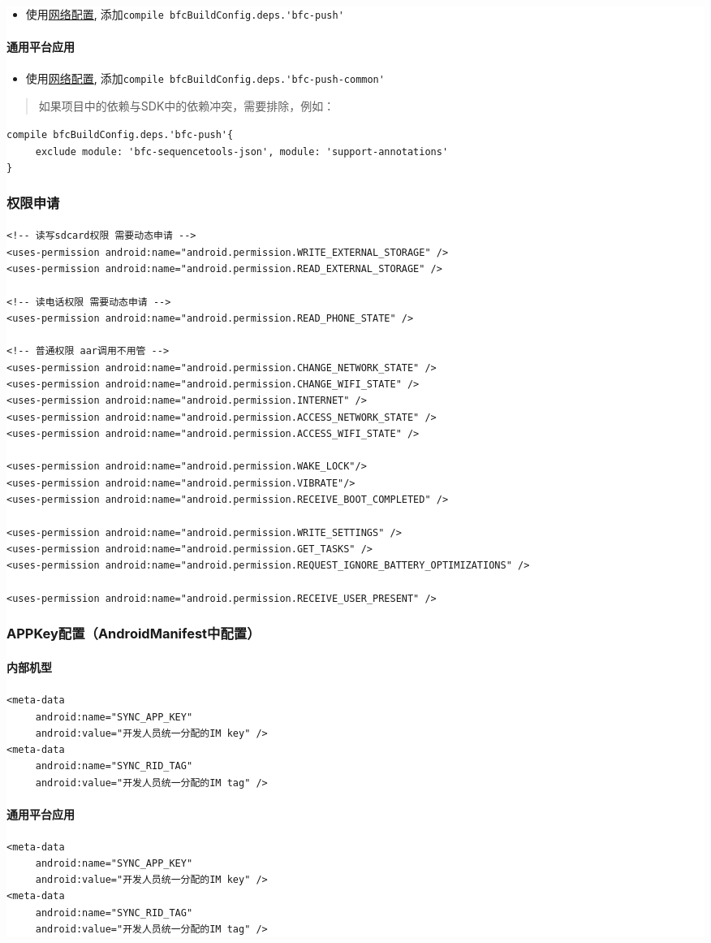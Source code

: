 -  使用[网络配置](http://172.28.2.93/bfc/Bfc/blob/develop/public-config/%E4%BE%9D%E8%B5%96%E4%BD%BF%E7%94%A8%E8%AF%B4%E6%98%8E.md),  添加`compile bfcBuildConfig.deps.'bfc-push'`

#### 通用平台应用

-  使用[网络配置](http://172.28.2.93/bfc/Bfc/blob/develop/public-config/%E4%BE%9D%E8%B5%96%E4%BD%BF%E7%94%A8%E8%AF%B4%E6%98%8E.md),  添加`compile bfcBuildConfig.deps.'bfc-push-common'`

> 如果项目中的依赖与SDK中的依赖冲突，需要排除，例如：

	compile bfcBuildConfig.deps.'bfc-push'{
		 exclude module: 'bfc-sequencetools-json', module: 'support-annotations'
	}

### 权限申请
	<!-- 读写sdcard权限 需要动态申请 -->
	<uses-permission android:name="android.permission.WRITE_EXTERNAL_STORAGE" />
    <uses-permission android:name="android.permission.READ_EXTERNAL_STORAGE" />

	<!-- 读电话权限 需要动态申请 -->
	<uses-permission android:name="android.permission.READ_PHONE_STATE" />

	<!-- 普通权限 aar调用不用管 -->
    <uses-permission android:name="android.permission.CHANGE_NETWORK_STATE" />
    <uses-permission android:name="android.permission.CHANGE_WIFI_STATE" />
    <uses-permission android:name="android.permission.INTERNET" />
    <uses-permission android:name="android.permission.ACCESS_NETWORK_STATE" />
    <uses-permission android:name="android.permission.ACCESS_WIFI_STATE" />
    
	<uses-permission android:name="android.permission.WAKE_LOCK"/>
	<uses-permission android:name="android.permission.VIBRATE"/>
    <uses-permission android:name="android.permission.RECEIVE_BOOT_COMPLETED" />
    
    <uses-permission android:name="android.permission.WRITE_SETTINGS" />
    <uses-permission android:name="android.permission.GET_TASKS" />
    <uses-permission android:name="android.permission.REQUEST_IGNORE_BATTERY_OPTIMIZATIONS" />

	<uses-permission android:name="android.permission.RECEIVE_USER_PRESENT" />
    
  
### APPKey配置（AndroidManifest中配置）
#### 内部机型

	<meta-data
         android:name="SYNC_APP_KEY"
         android:value="开发人员统一分配的IM key" />
    <meta-data
         android:name="SYNC_RID_TAG"
         android:value="开发人员统一分配的IM tag" />  

#### 通用平台应用
	<meta-data
         android:name="SYNC_APP_KEY"
         android:value="开发人员统一分配的IM key" />
    <meta-data
         android:name="SYNC_RID_TAG"
         android:value="开发人员统一分配的IM tag" /> 
